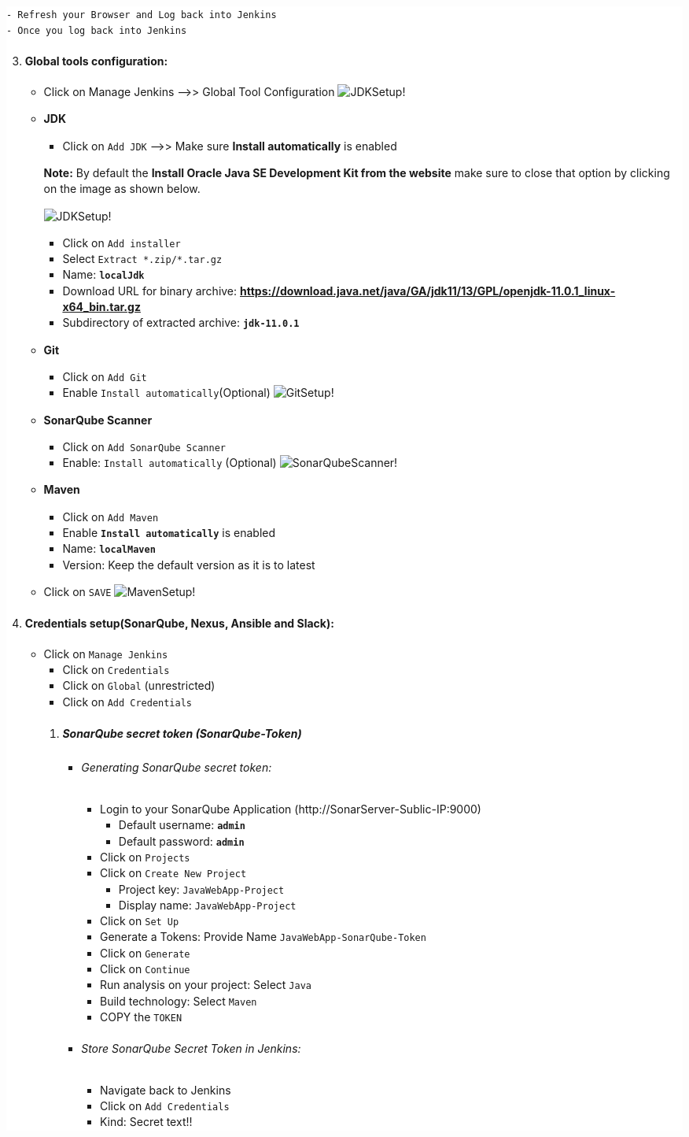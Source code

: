     - Refresh your Browser and Log back into Jenkins
    - Once you log back into Jenkins

3)  #### Global tools configuration:
    - Click on Manage Jenkins -->> Global Tool Configuration
    ![JDKSetup!](https://github.com/chedjieu/realworld-cicd-pipeline-project/blob/zdocs/images/sdsdsdsdsd.png)

    - **JDK** 
        - Click on `Add JDK` -->> Make sure **Install automatically** is enabled 
        
        **Note:** By default the **Install Oracle Java SE Development Kit from the website** make sure to close that option by clicking on the image as shown below.

        ![JDKSetup!](https://github.com/chedjieu/realworld-cicd-pipeline-project/blob/zdocs/images/dsdsdsdsdsd.png)

        * Click on `Add installer`
        * Select `Extract *.zip/*.tar.gz` 
        * Name: **`localJdk`**
        * Download URL for binary archive: **https://download.java.net/java/GA/jdk11/13/GPL/openjdk-11.0.1_linux-x64_bin.tar.gz**
        * Subdirectory of extracted archive: **`jdk-11.0.1`**
    - **Git** 
      - Click on `Add Git` 
      - Enable `Install automatically`(Optional)
      ![GitSetup!](https://github.com/chedjieu/realworld-cicd-pipeline-project/raw/zdocs/images/Screen%20Shot%202023-04-24%20at%209.36.23%20AM.png)
    
    - **SonarQube Scanner** 
      - Click on `Add SonarQube Scanner` 
      - Enable: `Install automatically` (Optional)
      ![SonarQubeScanner!](https://github.com/chedjieu/realworld-cicd-pipeline-project/raw/zdocs/images/Screen%20Shot%202023-04-24%20at%209.35.20%20AM.png)

    - **Maven** 
      - Click on `Add Maven` 
      - Enable **`Install automatically`** is enabled 
      * Name: **`localMaven`**
      * Version: Keep the default version as it is to latest
    - Click on `SAVE`
    ![MavenSetup!](https://github.com/chedjieu/realworld-cicd-pipeline-project/raw/zdocs/images/Screen%20Shot%202023-04-24%20at%209.44.14%20AM.png)
    
4)  #### Credentials setup(SonarQube, Nexus, Ansible and Slack):
    - Click on `Manage Jenkins` 
      - Click on `Credentials` 
      - Click on `Global` (unrestricted)
      - Click on `Add Credentials`
      1)  ##### SonarQube secret token (SonarQube-Token)
          - ###### Generating SonarQube secret token:
              - Login to your SonarQube Application (http://SonarServer-Sublic-IP:9000)
                - Default username: **`admin`** 
                - Default password: **`admin`**
              - Click on `Projects`
              - Click on `Create New Project`
                - Project key: `JavaWebApp-Project`
                - Display name: `JavaWebApp-Project`
              - Click on `Set Up`
              - Generate a Tokens: Provide Name ``JavaWebApp-SonarQube-Token``
              - Click on `Generate`
              - Click on `Continue`
              - Run analysis on your project: Select `Java`
              - Build technology: Select `Maven`
              - COPY the `TOKEN`
          - ###### Store SonarQube Secret Token in Jenkins:
              - Navigate back to Jenkins
              - Click on ``Add Credentials``
              - Kind: Secret text!! 